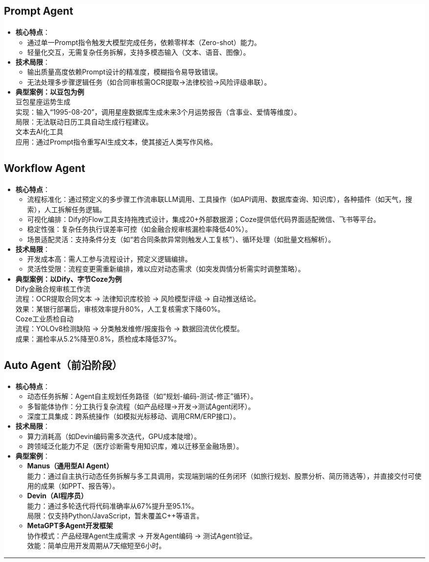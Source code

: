 ## Prompt Agent
- **核心特点**：
  - 通过单一Prompt指令触发大模型完成任务，依赖零样本（Zero-shot）能力。
  - 轻量化交互，无需复杂任务拆解，支持多模态输入（文本、语音、图像）。
- **技术局限**：
  - 输出质量高度依赖Prompt设计的精准度，模糊指令易导致错误。
  - 无法处理多步骤逻辑任务（如合同审核需OCR提取→法律校验→风险评级串联）。
- **典型案例：以豆包为例**  
  豆包星座运势生成  
  实现：输入“1995-08-20”，调用星座数据库生成未来3个月运势报告（含事业、爱情等维度）。  
  局限：无法联动日历工具自动生成行程建议。  
  文本去AI化工具  
  应用：通过Prompt指令重写AI生成文本，使其接近人类写作风格。

## Workflow Agent
- **核心特点**：
  - 流程标准化：通过预定义的多步骤工作流串联LLM调用、工具操作（如API调用、数据库查询、知识库），各种插件（如天气，搜索），人工拆解任务逻辑。
  - 可视化编排：Dify的Flow工具支持拖拽式设计，集成20+外部数据源；Coze提供低代码界面适配微信、飞书等平台。
  - 稳定性强：复杂任务执行误差率可控（如金融合规审核漏检率降低40%）。
  - 场景适配灵活：支持条件分支（如“若合同条款异常则触发人工复核”）、循环处理（如批量文档解析）。
- **技术局限**：
  - 开发成本高：需人工参与流程设计，预定义逻辑编排。
  - 灵活性受限：流程变更需重新编排，难以应对动态需求（如突发舆情分析需实时调整策略）。
- **典型案例：以Dify、字节Coze为例**  
  Dify金融合规审核工作流  
  流程：OCR提取合同文本 → 法律知识库校验 → 风险模型评级 → 自动推送结论。  
  效果：某银行部署后，审核效率提升80%，人工复核需求下降60%。  
  Coze工业质检自动  
  流程：YOLOv8检测缺陷 → 分类触发维修/报废指令 → 数据回流优化模型。  
  成果：漏检率从5.2%降至0.8%，质检成本降低37%。

## Auto Agent（前沿阶段）
- **核心特点**：
  - 动态任务拆解：Agent自主规划任务路径（如“规划-编码-测试-修正”循环）。
  - 多智能体协作：分工执行复杂流程（如产品经理→开发→测试Agent闭环）。
  - 深度工具集成：跨系统操作（如模拟光标移动、调用CRM/ERP接口）。
- **技术局限**：
  - 算力消耗高（如Devin编码需多次迭代，GPU成本陡增）。
  - 跨领域泛化能力不足（医疗诊断需专用知识库，难以迁移至金融场景）。
- **典型案例**：
  - **Manus（通用型AI Agent）**  
    能力：通过自主执行动态任务拆解与多工具调用，实现端到端的任务闭环（如旅行规划、股票分析、简历筛选等），并直接交付可使用的成果（如PPT、报告等）。
  - **Devin（AI程序员）**  
    能力：通过多轮迭代将代码准确率从67%提升至95.1%。  
    局限：仅支持Python/JavaScript，暂未覆盖C++等语言。
  - **MetaGPT多Agent开发框架**  
    协作模式：产品经理Agent生成需求 → 开发Agent编码 → 测试Agent验证。  
    效能：简单应用开发周期从7天缩短至6小时。

---